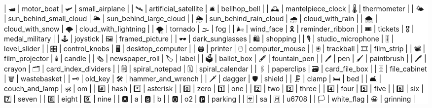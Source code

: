 | 🛥️ | motor_boat | 🛩️ | small_airplane |
| 🛰️ | artificial_satellite | 🛎️ | bellhop_bell |
| 🕰️ | mantelpiece_clock | 🌡️ | thermometer |
| 🌤️ | sun_behind_small_cloud | 🌥️ | sun_behind_large_cloud |
| 🌦️ | sun_behind_rain_cloud | 🌧️ | cloud_with_rain |
| 🌨️ | cloud_with_snow | 🌩️ | cloud_with_lightning |
| 🌪️ | tornado | 🌫️ | fog |
| 🌬️ | wind_face | 🎗️ | reminder_ribbon |
| 🎟️ | tickets | 🎖️ | medal_military |
| 🕹️ | joystick | 🖼️ | framed_picture |
| 🕶️ | dark_sunglasses | 🛍️ | shopping |
| 🎙️ | studio_microphone | 🎚️ | level_slider |
| 🎛️ | control_knobs | 🖥️ | desktop_computer |
| 🖨️ | printer | 🖱️ | computer_mouse |
| 🖲️ | trackball | 🎞️ | film_strip |
| 📽️ | film_projector | 🕯️ | candle |
| 🗞️ | newspaper_roll | 🏷️ | label |
| 🗳️ | ballot_box | 🖋️ | fountain_pen |
| 🖊️ | pen | 🖌️ | paintbrush |
| 🖍️ | crayon | 🗂️ | card_index_dividers |
| 🗒️ | spiral_notepad | 🗓️ | spiral_calendar |
| 🖇️ | paperclips | 🗃️ | card_file_box |
| 🗄️ | file_cabinet | 🗑️ | wastebasket |
| 🗝️ | old_key | 🛠️ | hammer_and_wrench |
| 🗡️ | dagger | 🛡️ | shield |
| 🗜️ | clamp | 🛏️ | bed |
| 🛋️ | couch_and_lamp | 🕉️ | om |
| #️⃣ | hash | *️⃣ | asterisk |
| 0️⃣ | zero | 1️⃣ | one |
| 2️⃣ | two | 3️⃣ | three |
| 4️⃣ | four | 5️⃣ | five |
| 6️⃣ | six | 7️⃣ | seven |
| 8️⃣ | eight | 9️⃣ | nine |
| 🅰️ | a | 🅱️ | b |
| 🅾️ | o2 | 🅿️ | parking |
| 🈂️ | sa | 🈷️ | u6708 |
| 🏳️ | white_flag | 😀 | grinning |